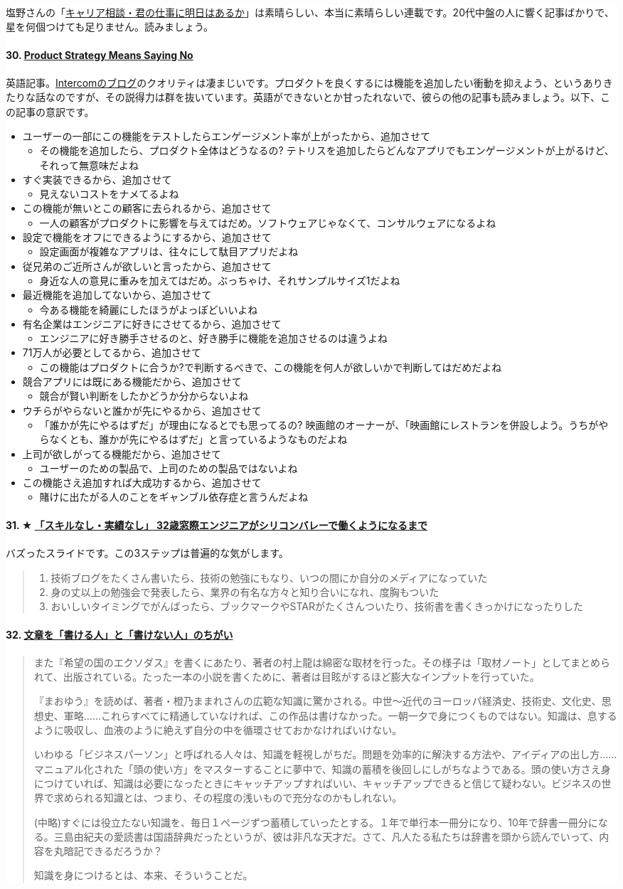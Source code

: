 塩野さんの「[キャリア相談・君の仕事に明日はあるか](http://toyokeizai.net/category/kimino-sigoto)」は素晴らしい、本当に素晴らしい連載です。20代中盤の人に響く記事ばかりで、星を何個つけても足りません。読みましょう。

#### 30. [Product Strategy Means Saying No](http://insideintercom.io/product-strategy-means-saying-no/)

英語記事。[Intercomのブログ](http://insideintercom.io/)のクオリティは凄まじいです。プロダクトを良くするには機能を追加したい衝動を抑えよう、というありきたりな話なのですが、その説得力は群を抜いています。英語ができないとか甘ったれないで、彼らの他の記事も読みましょう。以下、この記事の意訳です。

* ユーザーの一部にこの機能をテストしたらエンゲージメント率が上がったから、追加させて
    * その機能を追加したら、プロダクト全体はどうなるの? テトリスを追加したらどんなアプリでもエンゲージメントが上がるけど、それって無意味だよね
* すぐ実装できるから、追加させて
    * 見えないコストをナメてるよね
* この機能が無いとこの顧客に去られるから、追加させて
    * 一人の顧客がプロダクトに影響を与えてはだめ。ソフトウェアじゃなくて、コンサルウェアになるよね
* 設定で機能をオフにできるようにするから、追加させて
    * 設定画面が複雑なアプリは、往々にして駄目アプリだよね
* 従兄弟のご近所さんが欲しいと言ったから、追加させて
    * 身近な人の意見に重みを加えてはだめ。ぶっちゃけ、それサンプルサイズ1だよね
* 最近機能を追加してないから、追加させて
    * 今ある機能を綺麗にしたほうがよっぽどいいよね
* 有名企業はエンジニアに好きにさせてるから、追加させて
    * エンジニアに好き勝手させるのと、好き勝手に機能を追加させるのは違うよね
* 71万人が必要としてるから、追加させて
    * この機能はプロダクトに合うか?で判断するべきで、この機能を何人が欲しいかで判断してはだめだよね
* 競合アプリには既にある機能だから、追加させて
    * 競合が賢い判断をしたかどうか分からないよね
* ウチらがやらないと誰かが先にやるから、追加させて
    * 「誰かが先にやるはずだ」が理由になるとでも思ってるの? 映画館のオーナーが、「映画館にレストランを併設しよう。うちがやらなくとも、誰かが先にやるはずだ」と言っているようなものだよね
* 上司が欲しがってる機能だから、追加させて
    * ユーザーのための製品で、上司のための製品ではないよね
* この機能さえ追加すれば大成功するから、追加させて
    * 賭けに出たがる人のことをギャンブル依存症と言うんだよね

#### 31. <span class="star">&#9733;</span> [「スキルなし・実績なし」 32歳窓際エンジニアがシリコンバレーで働くようになるまで](http://www.slideshare.net/t26v0748/tech-crunchhackathon-20131111expanded)

バズったスライドです。この3ステップは普遍的な気がします。

> 1. 技術ブログをたくさん書いたら、技術の勉強にもなり、いつの間にか自分のメディアになっていた
> 2. 身の丈以上の勉強会で発表したら、業界の有名な方々と知り合いになれ、度胸もついた
> 3. おいしいタイミングでがんばったら、ブックマークやSTARがたくさんついたり、技術書を書くきっかけになったりした

#### 32. [文章を「書ける人」と「書けない人」のちがい](http://d.hatena.ne.jp/Rootport/20130505/1367763730)

> また『希望の国のエクソダス』を書くにあたり、著者の村上龍は綿密な取材を行った。その様子は「取材ノート」としてまとめられて、出版されている。たった一本の小説を書くために、著者は目眩がするほど膨大なインプットを行っていた。
>
> 『まおゆう』を読めば、著者・橙乃ままれさんの広範な知識に驚かされる。中世～近代のヨーロッパ経済史、技術史、文化史、思想史、軍略……これらすべてに精通していなければ、この作品は書けなかった。一朝一夕で身につくものではない。知識は、息するように吸収し、血液のように絶えず自分の中を循環させておかなければいけない。
>
> いわゆる「ビジネスパーソン」と呼ばれる人々は、知識を軽視しがちだ。問題を効率的に解決する方法や、アイディアの出し方……マニュアル化された「頭の使い方」をマスターすることに夢中で、知識の蓄積を後回しにしがちなようである。頭の使い方さえ身につけていれば、知識は必要になったときにキャッチアップすればいい、キャッチアップできると信じて疑わない。ビジネスの世界で求められる知識とは、つまり、その程度の浅いもので充分なのかもしれない。
>
> (中略)すぐには役立たない知識を、毎日１ページずつ蓄積していったとする。１年で単行本一冊分になり、10年で辞書一冊分になる。三島由紀夫の愛読書は国語辞典だったというが、彼は非凡な天才だ。さて、凡人たる私たちは辞書を頭から読んでいって、内容を丸暗記できるだろうか？
>
> 知識を身につけるとは、本来、そういうことだ。
